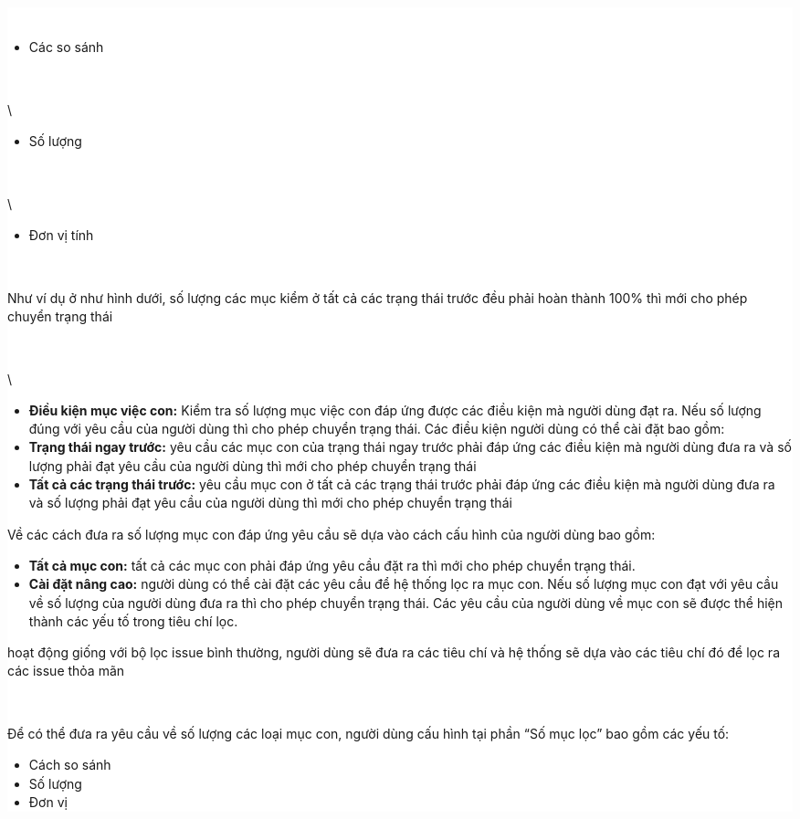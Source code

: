 <figure><img src="https://lh7-us.googleusercontent.com/docsz/AD_4nXcnnmXih6TEG25-SUhJ6I9MilpPPKjB53SYK1uvHs2fpBImjvRwr_HwJs80qcgdwIDdZ2HhmsEyspMwqtFaJvMVQWh8VK64x5v4EA9G8h46EydUsnxGgfh9e2qA2St3E8W2qnIBDRl0v9WDRpA2Ijk72dA?key=Pj5SQn1IP1YRt0MtCTTbqw" alt=""><figcaption></figcaption></figure>

* Các so sánh&#x20;

<figure><img src="https://lh7-us.googleusercontent.com/docsz/AD_4nXf1HgV_7md7ZGF2nMtMrnSpZ0wJZUBuo1bBt7gyIFcPgvJ7iqZXlenmv2EerSliXvJnqO0jOGTMsY3jZJQAi_Vr0H5GW_fAvzF3msEjr0BE8LoAXhRYHEgRKp-iev3-DMWWNogZ3oi7FU7HxdMIcuWQGKz6?key=Pj5SQn1IP1YRt0MtCTTbqw" alt=""><figcaption></figcaption></figure>

\


* Số lượng

<figure><img src="https://lh7-us.googleusercontent.com/docsz/AD_4nXdIikDXOxpiQSsBF36yuWYRKIwAsPVVGM0TeE-I6m8uD1LBWhrMaG4zkBYXPMptu3Qy-KUcFxwaKvTtsmgraM_ZEDwrmtvUoApIbFDP2bqNjtxxjgmpZEhkWn597TJbkpb3NYnmQShyizw0z7xI1v_6lwgj?key=Pj5SQn1IP1YRt0MtCTTbqw" alt=""><figcaption></figcaption></figure>

\


* Đơn vị tính

<figure><img src="https://lh7-us.googleusercontent.com/docsz/AD_4nXeGIkckhqgZrmomWOE6O13jSE8GGpX-ScvWBqYrN_h9O3seZGYYUdsMvzOUixsmD3iNGwGfmTrSDnDanUiJAeBqd_nsan93s5H9bk3NqTcksDnPukgNPxKC9Nm9wOTZF-T8M7Kim64nCFhyelvWJsrt0Ifc?key=Pj5SQn1IP1YRt0MtCTTbqw" alt=""><figcaption></figcaption></figure>

Như ví dụ ở như hình dưới, số lượng các mục kiểm ở tất cả các trạng thái trước đều phải hoàn thành 100% thì mới cho phép chuyển trạng thái&#x20;

<figure><img src="https://lh7-us.googleusercontent.com/docsz/AD_4nXec5wjKL3gGRMCfGr7Qy8oJxu0JM6mMZj_KdcebTmDcFXROP15LptnIxvmmEUxERMF7S4XiTzVUeRvEWoZrHO9MKohETFWkrWIloPJpsho2efJkBCB_wirRzAs5SncaqUJm4dSHMDdIC_nCONAgINj19yzg?key=Pj5SQn1IP1YRt0MtCTTbqw" alt=""><figcaption></figcaption></figure>

\


* **Điều kiện mục việc con:** Kiểm tra số lượng mục việc con đáp ứng được các điều kiện mà người dùng đạt ra. Nếu số lượng đúng với yêu cầu của người dùng thì cho phép chuyển trạng thái. Các điều kiện người dùng có thể cài đặt bao gồm:&#x20;
* **Trạng thái ngay trước:** yêu cầu các mục con của trạng thái ngay trước phải đáp ứng các điều kiện mà người dùng đưa ra và số lượng phải đạt yêu cầu của người dùng thì mới cho phép chuyển trạng thái
* **Tất cả các trạng thái trước:** yêu cầu mục con ở tất cả các trạng thái trước phải đáp ứng các điều kiện mà người dùng đưa ra và số lượng phải đạt yêu cầu của người dùng thì mới cho phép chuyển trạng thái



Về các cách đưa ra số lượng mục con đáp ứng yêu cầu sẽ dựa vào cách cấu hình của người dùng bao gồm:

* **Tất cả mục con:** tất cả các mục con phải đáp ứng yêu cầu đặt ra thì mới cho phép chuyển trạng thái.
* **Cài đặt nâng cao:** người dùng có thể cài đặt các yêu cầu để hệ thống lọc ra mục con. Nếu số lượng mục con đạt với yêu cầu về số lượng của người dùng đưa ra thì cho phép chuyển trạng thái. Các yêu cầu của người dùng về mục con sẽ được thể hiện thành các yếu tố trong tiêu chí lọc.&#x20;

&#x20;hoạt động giống với bộ lọc issue bình thường, người dùng sẽ đưa ra các tiêu chí và hệ thống sẽ dựa vào các tiêu chí đó để lọc ra các issue thỏa mãn

<figure><img src="https://lh7-us.googleusercontent.com/docsz/AD_4nXcwKk3qc6TgoyRVu-Q_Pbynsh8lPF74iPO0vCEjpSzAKsBauR63aPAxGjJsoec8HeJ1_KId160BD6i5uWUDzPYj1AFbD19_BHvYLg6X0ZZiQT6x349OFMcmhTVFIYOUKYg5SAcZ1uvQmqW_rE1rl9Fu-zI?key=Pj5SQn1IP1YRt0MtCTTbqw" alt=""><figcaption></figcaption></figure>

Để có thể đưa ra yêu cầu về số lượng các loại mục con, người dùng cấu hình tại phần “Số mục lọc” bao gồm các yếu tố:&#x20;

* Cách so sánh&#x20;
* Số lượng
* Đơn vị
